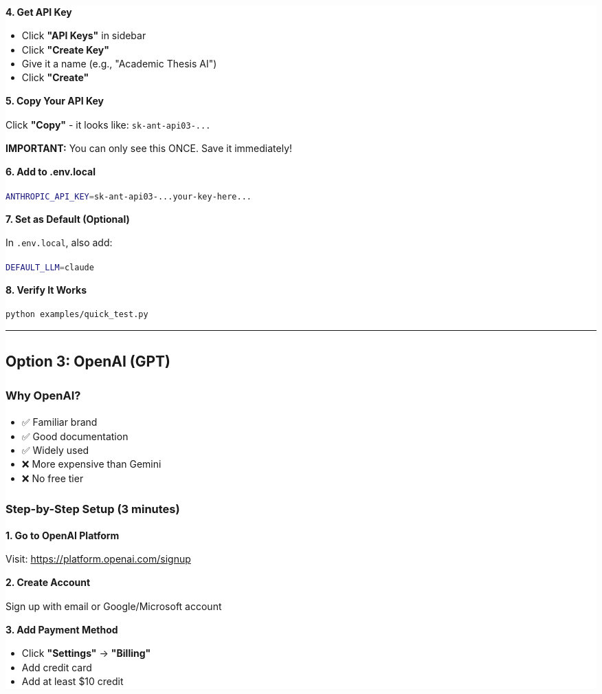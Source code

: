 **4. Get API Key**

- Click **"API Keys"** in sidebar
- Click **"Create Key"**
- Give it a name (e.g., "Academic Thesis AI")
- Click **"Create"**

**5. Copy Your API Key**

Click **"Copy"** - it looks like: `sk-ant-api03-...`

**IMPORTANT:** You can only see this ONCE. Save it immediately!

**6. Add to .env.local**

```bash
ANTHROPIC_API_KEY=sk-ant-api03-...your-key-here...
```

**7. Set as Default (Optional)**

In `.env.local`, also add:
```bash
DEFAULT_LLM=claude
```

**8. Verify It Works**

```bash
python examples/quick_test.py
```

---

## Option 3: OpenAI (GPT)

### Why OpenAI?
- ✅ Familiar brand
- ✅ Good documentation
- ✅ Widely used
- ❌ More expensive than Gemini
- ❌ No free tier

### Step-by-Step Setup (3 minutes)

**1. Go to OpenAI Platform**

Visit: https://platform.openai.com/signup

**2. Create Account**

Sign up with email or Google/Microsoft account

**3. Add Payment Method**

- Click **"Settings"** → **"Billing"**
- Add credit card
- Add at least $10 credit
